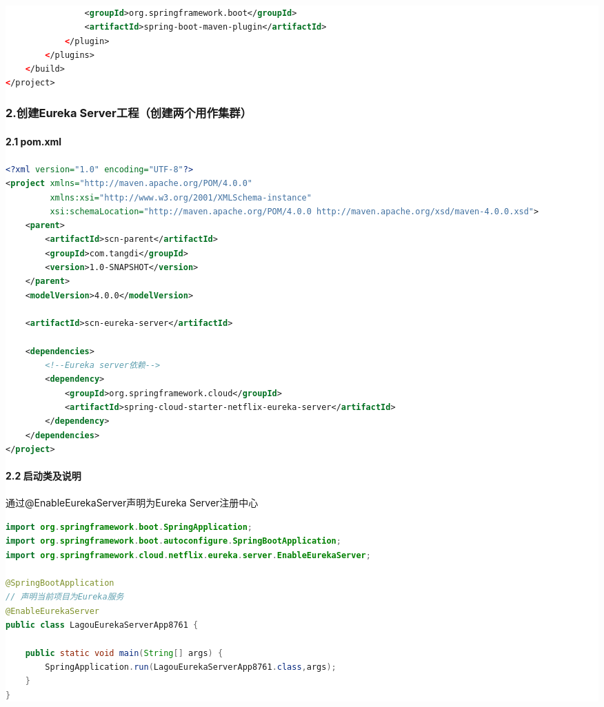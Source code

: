 ```xml
                <groupId>org.springframework.boot</groupId>
                <artifactId>spring-boot-maven-plugin</artifactId>
            </plugin>
        </plugins>
    </build>
</project>
```





### 2.创建Eureka Server工程（创建两个用作集群）

#### 2.1 pom.xml

```xml
<?xml version="1.0" encoding="UTF-8"?>
<project xmlns="http://maven.apache.org/POM/4.0.0"
         xmlns:xsi="http://www.w3.org/2001/XMLSchema-instance"
         xsi:schemaLocation="http://maven.apache.org/POM/4.0.0 http://maven.apache.org/xsd/maven-4.0.0.xsd">
    <parent>
        <artifactId>scn-parent</artifactId>
        <groupId>com.tangdi</groupId>
        <version>1.0-SNAPSHOT</version>
    </parent>
    <modelVersion>4.0.0</modelVersion>

    <artifactId>scn-eureka-server</artifactId>

    <dependencies>
        <!--Eureka server依赖-->
        <dependency>
            <groupId>org.springframework.cloud</groupId>
            <artifactId>spring-cloud-starter-netflix-eureka-server</artifactId>
        </dependency>
    </dependencies>
</project>
```

#### 2.2 启动类及说明

通过@EnableEurekaServer声明为Eureka Server注册中心

```java
import org.springframework.boot.SpringApplication;
import org.springframework.boot.autoconfigure.SpringBootApplication;
import org.springframework.cloud.netflix.eureka.server.EnableEurekaServer;

@SpringBootApplication
// 声明当前项目为Eureka服务
@EnableEurekaServer
public class LagouEurekaServerApp8761 {

    public static void main(String[] args) {
        SpringApplication.run(LagouEurekaServerApp8761.class,args);
    }
}
```
